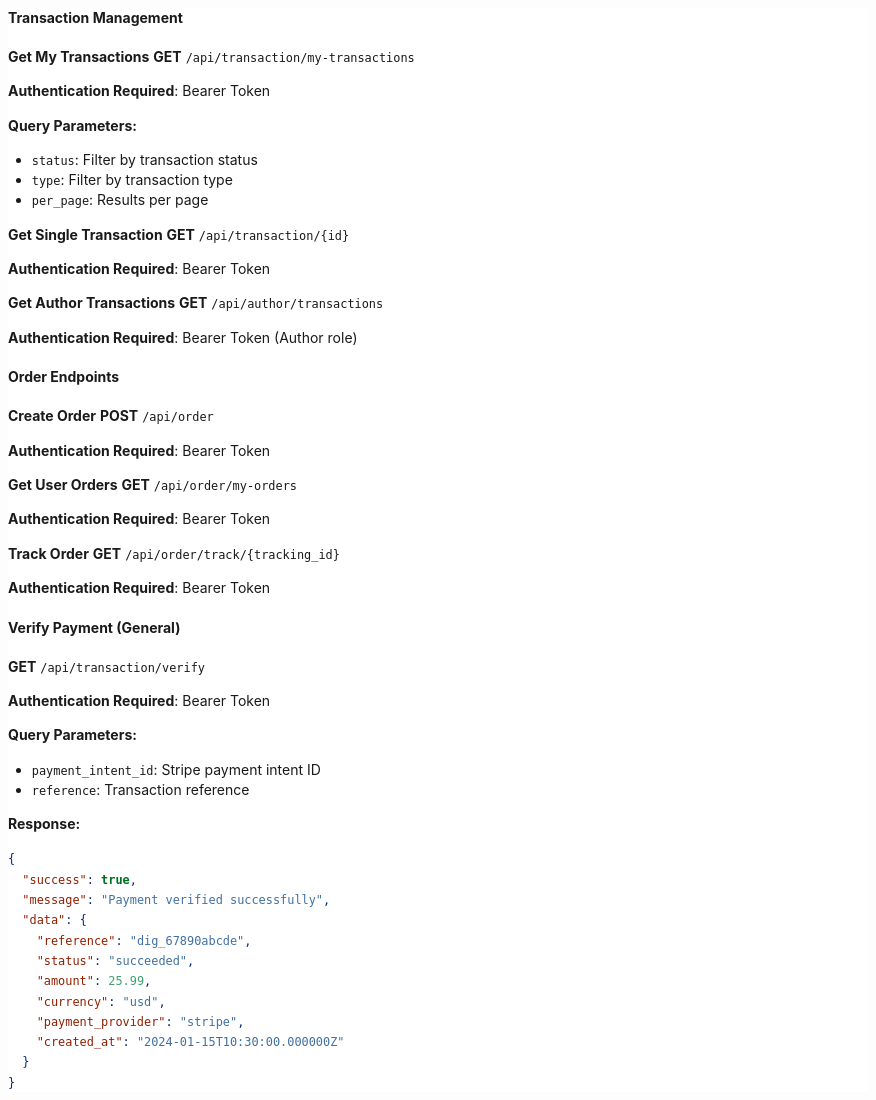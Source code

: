 #### Transaction Management

**Get My Transactions**
**GET** `/api/transaction/my-transactions`

**Authentication Required**: Bearer Token

**Query Parameters:**
- `status`: Filter by transaction status
- `type`: Filter by transaction type
- `per_page`: Results per page

**Get Single Transaction**
**GET** `/api/transaction/{id}`

**Authentication Required**: Bearer Token

**Get Author Transactions**
**GET** `/api/author/transactions`

**Authentication Required**: Bearer Token (Author role)

#### Order Endpoints

**Create Order**
**POST** `/api/order`

**Authentication Required**: Bearer Token

**Get User Orders**
**GET** `/api/order/my-orders`

**Authentication Required**: Bearer Token

**Track Order**
**GET** `/api/order/track/{tracking_id}`

**Authentication Required**: Bearer Token

#### Verify Payment (General)
**GET** `/api/transaction/verify`

**Authentication Required**: Bearer Token

**Query Parameters:**
- `payment_intent_id`: Stripe payment intent ID
- `reference`: Transaction reference

**Response:**
```json
{
  "success": true,
  "message": "Payment verified successfully",
  "data": {
    "reference": "dig_67890abcde",
    "status": "succeeded",
    "amount": 25.99,
    "currency": "usd",
    "payment_provider": "stripe",
    "created_at": "2024-01-15T10:30:00.000000Z"
  }
}
```
